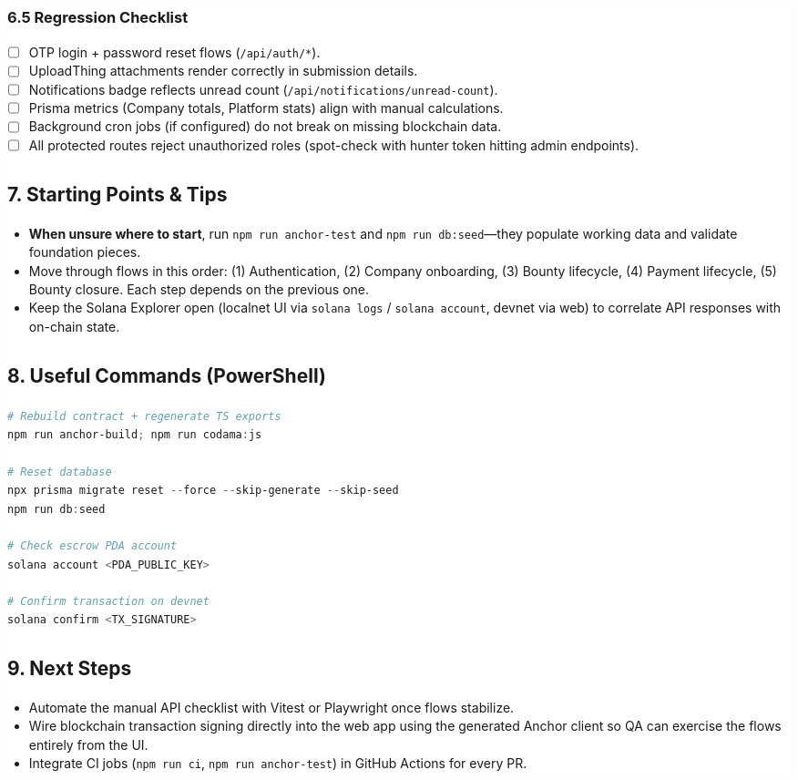 ### 6.5 Regression Checklist
- [ ] OTP login + password reset flows (`/api/auth/*`).
- [ ] UploadThing attachments render correctly in submission details.
- [ ] Notifications badge reflects unread count (`/api/notifications/unread-count`).
- [ ] Prisma metrics (Company totals, Platform stats) align with manual calculations.
- [ ] Background cron jobs (if configured) do not break on missing blockchain data.
- [ ] All protected routes reject unauthorized roles (spot-check with hunter token hitting admin endpoints).

## 7. Starting Points & Tips
- **When unsure where to start**, run `npm run anchor-test` and `npm run db:seed`—they populate working data and validate foundation pieces.
- Move through flows in this order: (1) Authentication, (2) Company onboarding, (3) Bounty lifecycle, (4) Payment lifecycle, (5) Bounty closure. Each step depends on the previous one.
- Keep the Solana Explorer open (localnet UI via `solana logs` / `solana account`, devnet via web) to correlate API responses with on-chain state.

## 8. Useful Commands (PowerShell)
```powershell
# Rebuild contract + regenerate TS exports
npm run anchor-build; npm run codama:js

# Reset database
npx prisma migrate reset --force --skip-generate --skip-seed
npm run db:seed

# Check escrow PDA account
solana account <PDA_PUBLIC_KEY>

# Confirm transaction on devnet
solana confirm <TX_SIGNATURE>
```

## 9. Next Steps
- Automate the manual API checklist with Vitest or Playwright once flows stabilize.
- Wire blockchain transaction signing directly into the web app using the generated Anchor client so QA can exercise the flows entirely from the UI.
- Integrate CI jobs (`npm run ci`, `npm run anchor-test`) in GitHub Actions for every PR.
